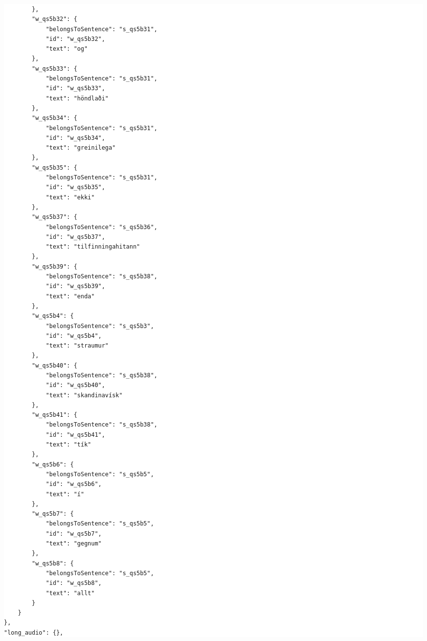             },
            "w_qs5b32": {
                "belongsToSentence": "s_qs5b31",
                "id": "w_qs5b32",
                "text": "og"
            },
            "w_qs5b33": {
                "belongsToSentence": "s_qs5b31",
                "id": "w_qs5b33",
                "text": "höndlaði"
            },
            "w_qs5b34": {
                "belongsToSentence": "s_qs5b31",
                "id": "w_qs5b34",
                "text": "greinilega"
            },
            "w_qs5b35": {
                "belongsToSentence": "s_qs5b31",
                "id": "w_qs5b35",
                "text": "ekki"
            },
            "w_qs5b37": {
                "belongsToSentence": "s_qs5b36",
                "id": "w_qs5b37",
                "text": "tilfinningahitann"
            },
            "w_qs5b39": {
                "belongsToSentence": "s_qs5b38",
                "id": "w_qs5b39",
                "text": "enda"
            },
            "w_qs5b4": {
                "belongsToSentence": "s_qs5b3",
                "id": "w_qs5b4",
                "text": "straumur"
            },
            "w_qs5b40": {
                "belongsToSentence": "s_qs5b38",
                "id": "w_qs5b40",
                "text": "skandinavísk"
            },
            "w_qs5b41": {
                "belongsToSentence": "s_qs5b38",
                "id": "w_qs5b41",
                "text": "tík"
            },
            "w_qs5b6": {
                "belongsToSentence": "s_qs5b5",
                "id": "w_qs5b6",
                "text": "í"
            },
            "w_qs5b7": {
                "belongsToSentence": "s_qs5b5",
                "id": "w_qs5b7",
                "text": "gegnum"
            },
            "w_qs5b8": {
                "belongsToSentence": "s_qs5b5",
                "id": "w_qs5b8",
                "text": "allt"
            }
        }
    },
    "long_audio": {},